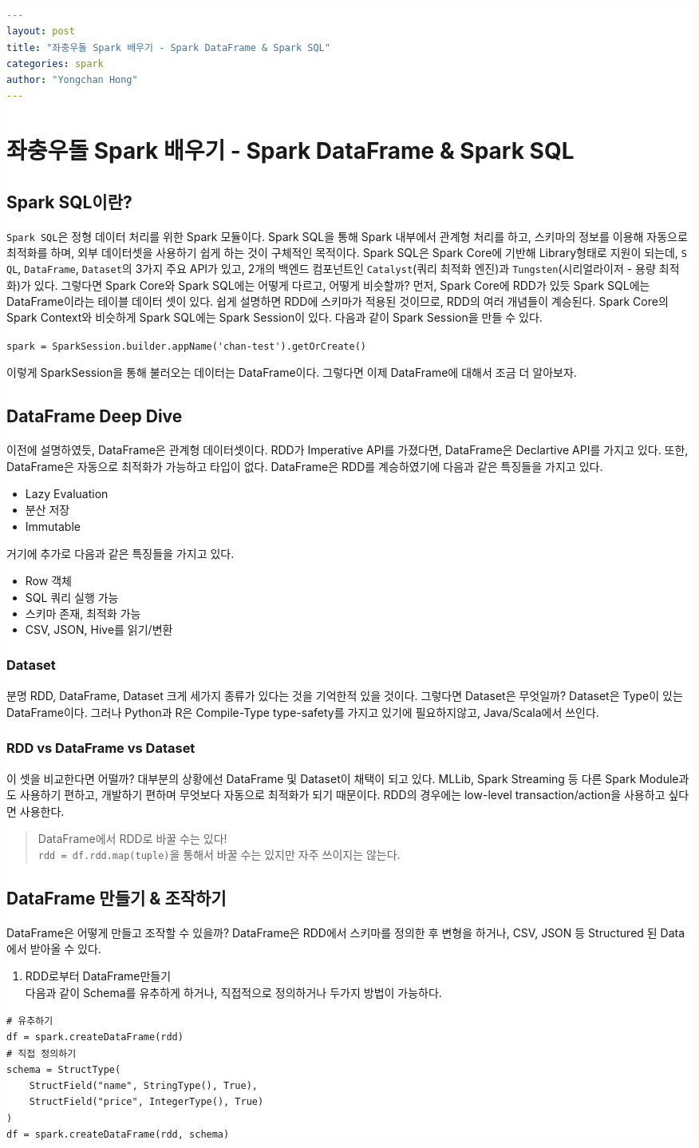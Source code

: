 ```yaml
---
layout: post
title: "좌충우돌 Spark 배우기 - Spark DataFrame & Spark SQL"
categories: spark
author: "Yongchan Hong"
---
```


# 좌충우돌 Spark 배우기 - Spark DataFrame & Spark SQL

## Spark SQL이란?  
`Spark SQL`은 정형 데이터 처리를 위한 Spark 모듈이다. Spark SQL을 통해 Spark 내부에서 관계형 처리를 하고, 스키마의 정보를 이용해 자동으로 최적화를 하며, 외부 데이터셋을 사용하기 쉽게 하는 것이 구체적인 목적이다. Spark SQL은 Spark Core에 기반해 Library형태로 지원이 되는데, `SQL`, `DataFrame`, `Dataset`의 3가지 주요 API가 있고, 2개의 백엔드 컴포넌트인 `Catalyst`(쿼리 최적화 엔진)과 `Tungsten`(시리얼라이저 - 용량 최적화)가 있다. 그렇다면 Spark Core와 Spark SQL에는 어떻게 다르고, 어떻게 비슷할까? 먼저, Spark Core에 RDD가 있듯 Spark SQL에는 DataFrame이라는 테이블 데이터 셋이 있다. 쉽게 설명하면 RDD에 스키마가 적용된 것이므로, RDD의 여러 개념들이 계승된다. Spark Core의 Spark Context와 비슷하게 Spark SQL에는 Spark Session이 있다. 다음과 같이 Spark Session을 만들 수 있다.  
```
spark = SparkSession.builder.appName('chan-test').getOrCreate()
``` 
이렇게 SparkSession을 통해 불러오는 데이터는 DataFrame이다. 그렇다면 이제 DataFrame에 대해서 조금 더 알아보자.

## DataFrame Deep Dive  
이전에 설명하였듯, DataFrame은 관계형 데이터셋이다. RDD가 Imperative API를 가졌다면, DataFrame은 Declartive API를 가지고 있다. 또한, DataFrame은 자동으로 최적화가 가능하고 타입이 없다. DataFrame은 RDD를 계승하였기에 다음과 같은 특징들을 가지고 있다.  
- Lazy Evaluation  
- 분산 저장  
- Immutable  

거기에 추가로 다음과 같은 특징들을 가지고 있다.
- Row 객체
- SQL 쿼리 실행 가능
- 스키마 존재, 최적화 가능
- CSV, JSON, Hive를 읽기/변환

### Dataset
분명 RDD, DataFrame, Dataset 크게 세가지 종류가 있다는 것을 기억한적 있을 것이다. 그렇다면 Dataset은 무엇일까? Dataset은 Type이 있는 DataFrame이다. 그러나 Python과 R은 Compile-Type type-safety를 가지고 있기에 필요하지않고, Java/Scala에서 쓰인다.

### RDD vs DataFrame vs Dataset
이 셋을 비교한다면 어떨까? 대부분의 상황에선 DataFrame 및 Dataset이 채택이 되고 있다. MLLib, Spark Streaming 등 다른 Spark Module과도 사용하기 편하고, 개발하기 편하며 무엇보다 자동으로 최적화가 되기 때문이다. RDD의 경우에는 low-level transaction/action을 사용하고 싶다면 사용한다. 
> DataFrame에서 RDD로 바꿀 수는 있다!  
> ```rdd = df.rdd.map(tuple)```을 통해서 바꿀 수는 있지만 자주 쓰이지는 않는다.  

## DataFrame 만들기 & 조작하기
DataFrame은 어떻게 만들고 조작할 수 있을까? DataFrame은 RDD에서 스키마를 정의한 후 변형을 하거나, CSV, JSON 등 Structured 된 Data에서 받아올 수 있다.  
1. RDD로부터 DataFrame만들기  
다음과 같이 Schema를 유추하게 하거나, 직접적으로 정의하거나 두가지 방법이 가능하다.  
```
# 유추하기
df = spark.createDataFrame(rdd)
# 직접 정의하기 
schema = StructType(
    StructField("name", StringType(), True),
    StructField("price", IntegerType(), True)
)
df = spark.createDataFrame(rdd, schema)
```